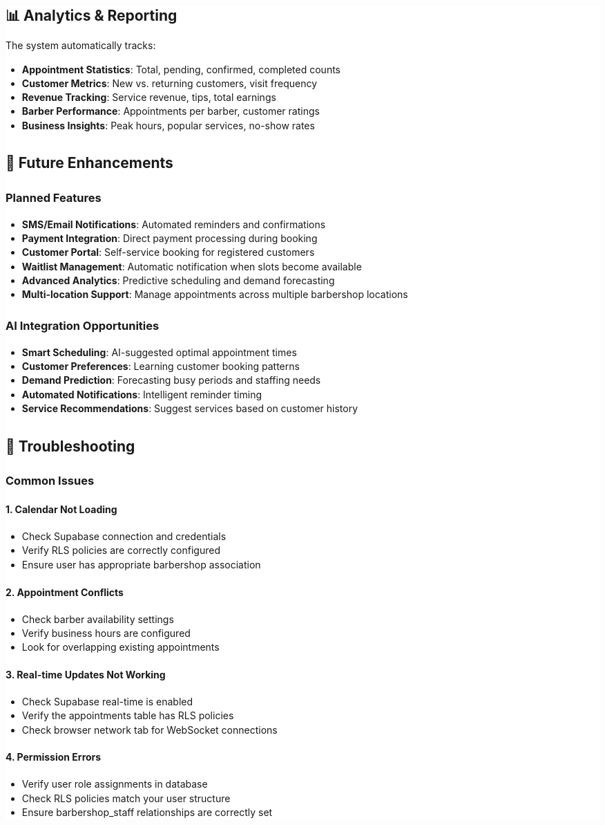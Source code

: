 ## 📊 Analytics & Reporting

The system automatically tracks:
- **Appointment Statistics**: Total, pending, confirmed, completed counts
- **Customer Metrics**: New vs. returning customers, visit frequency
- **Revenue Tracking**: Service revenue, tips, total earnings
- **Barber Performance**: Appointments per barber, customer ratings
- **Business Insights**: Peak hours, popular services, no-show rates

## 🔮 Future Enhancements

### Planned Features
- **SMS/Email Notifications**: Automated reminders and confirmations
- **Payment Integration**: Direct payment processing during booking
- **Customer Portal**: Self-service booking for registered customers
- **Waitlist Management**: Automatic notification when slots become available
- **Advanced Analytics**: Predictive scheduling and demand forecasting
- **Multi-location Support**: Manage appointments across multiple barbershop locations

### AI Integration Opportunities
- **Smart Scheduling**: AI-suggested optimal appointment times
- **Customer Preferences**: Learning customer booking patterns
- **Demand Prediction**: Forecasting busy periods and staffing needs
- **Automated Notifications**: Intelligent reminder timing
- **Service Recommendations**: Suggest services based on customer history

## 🐛 Troubleshooting

### Common Issues

#### 1. **Calendar Not Loading**
- Check Supabase connection and credentials
- Verify RLS policies are correctly configured
- Ensure user has appropriate barbershop association

#### 2. **Appointment Conflicts**
- Check barber availability settings
- Verify business hours are configured
- Look for overlapping existing appointments

#### 3. **Real-time Updates Not Working**
- Check Supabase real-time is enabled
- Verify the appointments table has RLS policies
- Check browser network tab for WebSocket connections

#### 4. **Permission Errors**
- Verify user role assignments in database
- Check RLS policies match your user structure
- Ensure barbershop_staff relationships are correctly set
